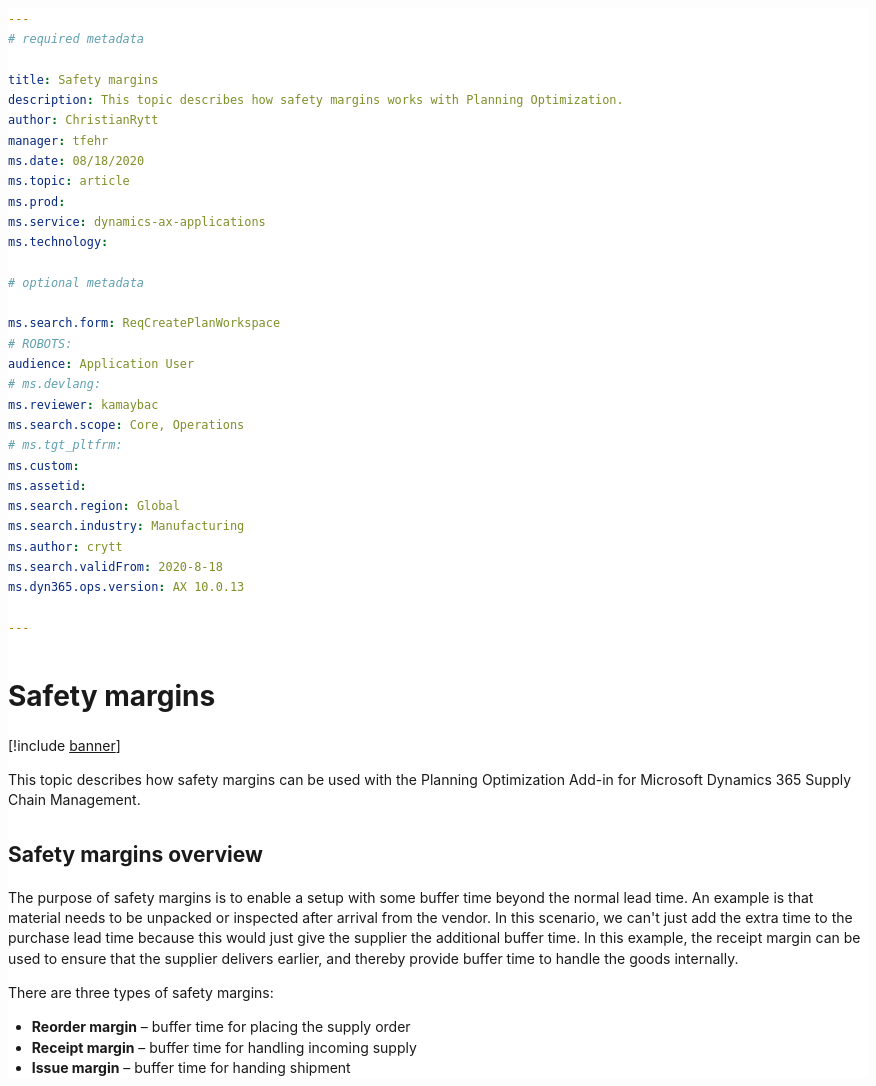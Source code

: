 ```yaml
---
# required metadata

title: Safety margins
description: This topic describes how safety margins works with Planning Optimization.
author: ChristianRytt
manager: tfehr
ms.date: 08/18/2020
ms.topic: article
ms.prod: 
ms.service: dynamics-ax-applications
ms.technology: 

# optional metadata

ms.search.form: ReqCreatePlanWorkspace
# ROBOTS: 
audience: Application User
# ms.devlang: 
ms.reviewer: kamaybac
ms.search.scope: Core, Operations
# ms.tgt_pltfrm: 
ms.custom: 
ms.assetid: 
ms.search.region: Global
ms.search.industry: Manufacturing
ms.author: crytt
ms.search.validFrom: 2020-8-18
ms.dyn365.ops.version: AX 10.0.13

---
```

# Safety margins 

[!include [banner](../../includes/banner.md)]

This topic describes how safety margins can be used with the Planning Optimization Add-in for Microsoft Dynamics 365 Supply Chain Management.

## Safety margins overview

The purpose of safety margins is to enable a setup with some buffer time beyond the normal lead time. An example is that material needs to be unpacked or inspected after arrival from the vendor. In this scenario, we can't just add the extra time to the purchase lead time because this would just give the supplier the additional buffer time. In this example, the receipt margin can be used to ensure that the supplier delivers earlier, and thereby provide buffer time to handle the goods internally.

There are three types of safety margins:

- **Reorder margin** – buffer time for placing the supply order
- **Receipt margin** – buffer time for handling incoming supply
- **Issue margin** – buffer time for handing shipment
